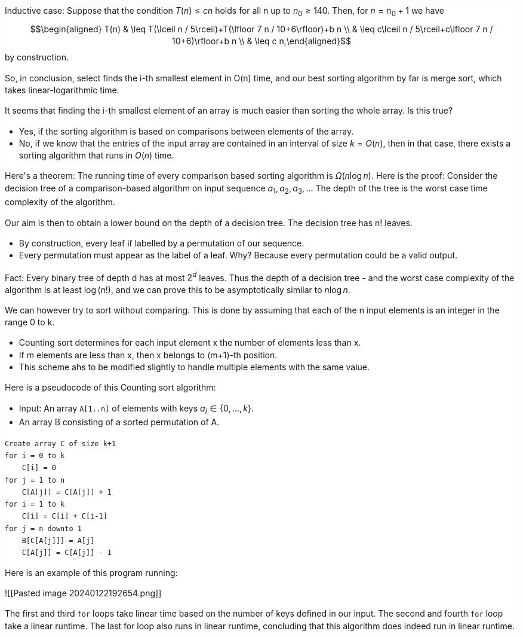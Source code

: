 Inductive case: Suppose that the condition $T(n) ≤ c n$ holds for all n up to $n_0 \geq 140$. Then, for $n=n_0 +1$ we have $$\begin{aligned} T(n) & \leq T(\lceil n / 5\rceil)+T(\lfloor 7 n / 10+6\rfloor)+b n \\ & \leq c\lceil n / 5\rceil+c\lfloor 7 n / 10+6)\rfloor+b n \\ & \leq c n,\end{aligned}$$by construction.

So, in conclusion, select finds the i-th smallest element in O(n) time, and our best sorting algorithm by far is merge sort, which takes linear-logarithmic time.

It seems that finding the i-th smallest element of an array is much easier than sorting the whole array. Is this true?
- Yes, if the sorting algorithm is based on comparisons between elements of the array.
- No, if we know that the entries of the input array are contained in an interval of size $k = O(n)$, then in that case, there exists a sorting algorithm that runs in $O(n)$ time.

Here's a theorem: The running time of every comparison based sorting algorithm is $\Omega(n\log n)$. Here is the proof: Consider the decision tree of a comparison-based algorithm on input sequence $a_1,a_2,a_3,...$ The depth of the tree is the worst case time complexity of the algorithm.

Our aim is then to obtain a lower bound on the depth of a decision tree. The decision tree has n! leaves.
- By construction, every leaf if labelled by a permutation of our sequence.
- Every permutation must appear as the label of a leaf. Why? Because every permutation could be a valid output.

Fact: Every binary tree of depth d has at most $2^d$ leaves. Thus the depth of a decision tree - and the worst case complexity of the algorithm is at least $\log(n!)$, and we can prove this to be asymptotically similar to $n\log n$.

We can however try to sort without comparing. This is done by assuming that each of the n input elements is an integer in the range 0 to k.
- Counting sort determines for each input element x the number of elements less than x.
- If m elements are less than x, then x belongs to (m+1)-th position.
- This scheme ahs to be modified slightly to handle multiple elements with the same value.

Here is a pseudocode of this Counting sort algorithm:
- Input: An array `A[1..n]` of elements with keys $a_i \in \{0,...,k\}$.
- An array B consisting of a sorted permutation of A.

```
Create array C of size k+1
for i = 0 to k
	C[i] = 0
for j = 1 to n
	C[A[j]] = C[A[j]] + 1
for i = 1 to k
	C[i] = C[i] + C[i-1]
for j = n downto 1
	B[C[A[j]]] = A[j]
	C[A[j]] = C[A[j]] - 1
```

Here is an example of this program running:

![[Pasted image 20240122192654.png]]

The first and third `for` loops take linear time based on the number of keys defined in our input. The second and fourth `for` loop take a linear runtime. The last for loop also runs in linear runtime, concluding that this algorithm does indeed run in linear runtime.
